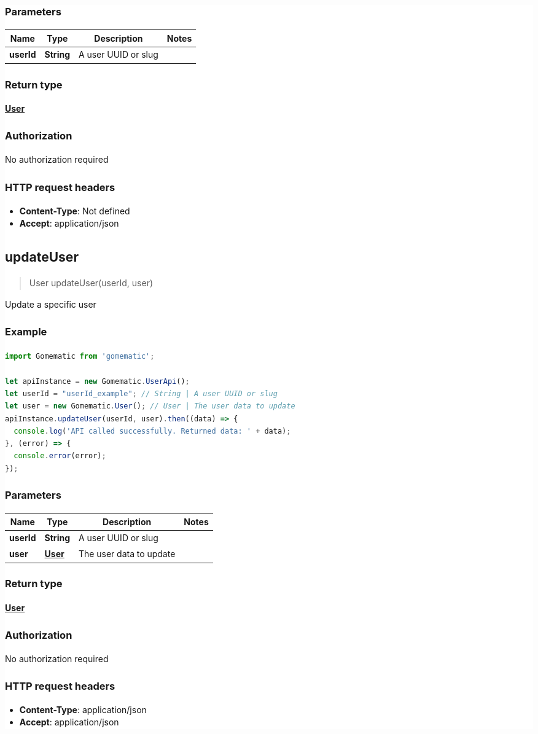 ### Parameters


Name | Type | Description  | Notes
------------- | ------------- | ------------- | -------------
 **userId** | **String**| A user UUID or slug | 

### Return type

[**User**](User.md)

### Authorization

No authorization required

### HTTP request headers

- **Content-Type**: Not defined
- **Accept**: application/json


## updateUser

> User updateUser(userId, user)

Update a specific user

### Example

```javascript
import Gomematic from 'gomematic';

let apiInstance = new Gomematic.UserApi();
let userId = "userId_example"; // String | A user UUID or slug
let user = new Gomematic.User(); // User | The user data to update
apiInstance.updateUser(userId, user).then((data) => {
  console.log('API called successfully. Returned data: ' + data);
}, (error) => {
  console.error(error);
});

```

### Parameters


Name | Type | Description  | Notes
------------- | ------------- | ------------- | -------------
 **userId** | **String**| A user UUID or slug | 
 **user** | [**User**](User.md)| The user data to update | 

### Return type

[**User**](User.md)

### Authorization

No authorization required

### HTTP request headers

- **Content-Type**: application/json
- **Accept**: application/json

